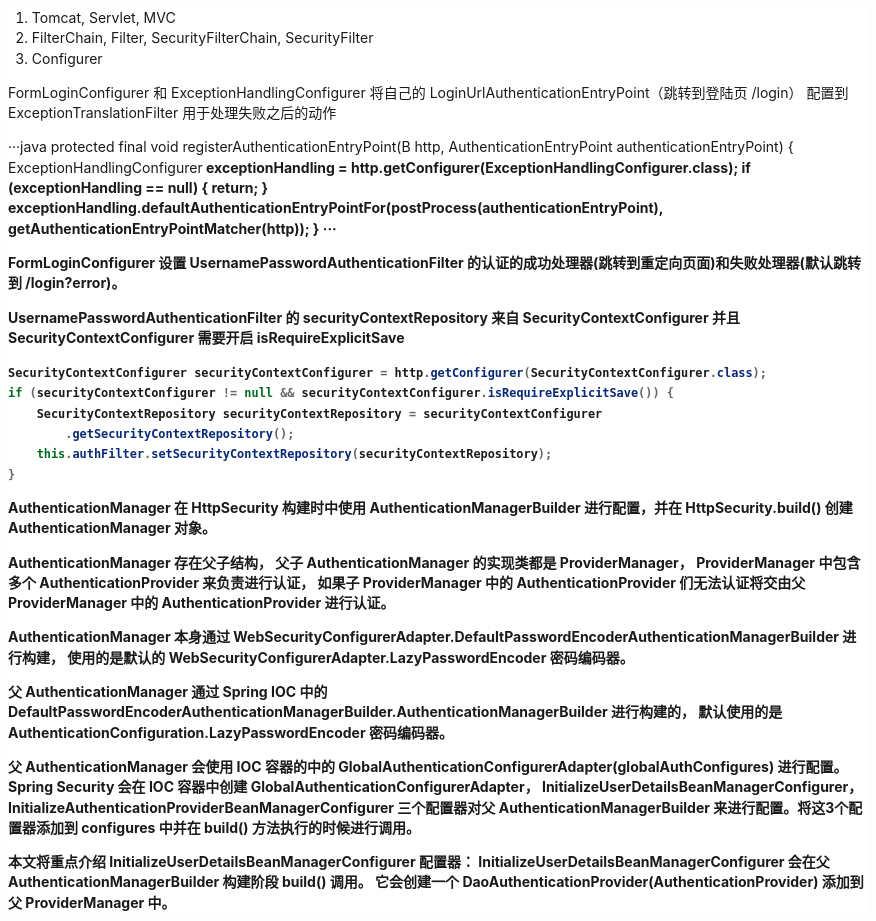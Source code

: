 1. Tomcat, Servlet, MVC
2. FilterChain, Filter, SecurityFilterChain, SecurityFilter
3. Configurer

FormLoginConfigurer 和 ExceptionHandlingConfigurer 将自己的 LoginUrlAuthenticationEntryPoint（跳转到登陆页 /login） 配置到 ExceptionTranslationFilter 用于处理失败之后的动作


···java
protected final void registerAuthenticationEntryPoint(B http, AuthenticationEntryPoint authenticationEntryPoint) {
	ExceptionHandlingConfigurer<B> exceptionHandling = http.getConfigurer(ExceptionHandlingConfigurer.class);
	if (exceptionHandling == null) {
		return;
	}
	exceptionHandling.defaultAuthenticationEntryPointFor(postProcess(authenticationEntryPoint),
			getAuthenticationEntryPointMatcher(http));
}
···

FormLoginConfigurer 设置 UsernamePasswordAuthenticationFilter 的认证的成功处理器(跳转到重定向页面)和失败处理器(默认跳转到 /login?error)。

UsernamePasswordAuthenticationFilter 的 securityContextRepository 来自 SecurityContextConfigurer 并且 SecurityContextConfigurer 需要开启 isRequireExplicitSave

```java
SecurityContextConfigurer securityContextConfigurer = http.getConfigurer(SecurityContextConfigurer.class);
if (securityContextConfigurer != null && securityContextConfigurer.isRequireExplicitSave()) {
	SecurityContextRepository securityContextRepository = securityContextConfigurer
        .getSecurityContextRepository();
	this.authFilter.setSecurityContextRepository(securityContextRepository);
}
```

AuthenticationManager 在 HttpSecurity 构建时中使用 AuthenticationManagerBuilder 进行配置，并在 HttpSecurity.build() 创建 AuthenticationManager 对象。

AuthenticationManager 存在父子结构， 父子 AuthenticationManager 的实现类都是 ProviderManager， ProviderManager 中包含多个 AuthenticationProvider 来负责进行认证， 如果子 ProviderManager 中的 AuthenticationProvider 们无法认证将交由父 ProviderManager 中的 AuthenticationProvider 进行认证。

AuthenticationManager 本身通过 WebSecurityConfigurerAdapter.DefaultPasswordEncoderAuthenticationManagerBuilder 进行构建， 使用的是默认的 WebSecurityConfigurerAdapter.LazyPasswordEncoder 密码编码器。

父 AuthenticationManager 通过 Spring IOC 中的 DefaultPasswordEncoderAuthenticationManagerBuilder.AuthenticationManagerBuilder 进行构建的， 默认使用的是 AuthenticationConfiguration.LazyPasswordEncoder 密码编码器。

父 AuthenticationManager 会使用 IOC 容器的中的 GlobalAuthenticationConfigurerAdapter(globalAuthConfigures) 进行配置。Spring Security 会在 IOC 容器中创建 GlobalAuthenticationConfigurerAdapter， InitializeUserDetailsBeanManagerConfigurer， InitializeAuthenticationProviderBeanManagerConfigurer 三个配置器对父 AuthenticationManagerBuilder 来进行配置。将这3个配置器添加到 configures 中并在 build() 方法执行的时候进行调用。

本文将重点介绍 InitializeUserDetailsBeanManagerConfigurer 配置器： InitializeUserDetailsBeanManagerConfigurer 会在父 AuthenticationManagerBuilder 构建阶段 build() 调用。 它会创建一个 DaoAuthenticationProvider(AuthenticationProvider) 添加到父 ProviderManager 中。
